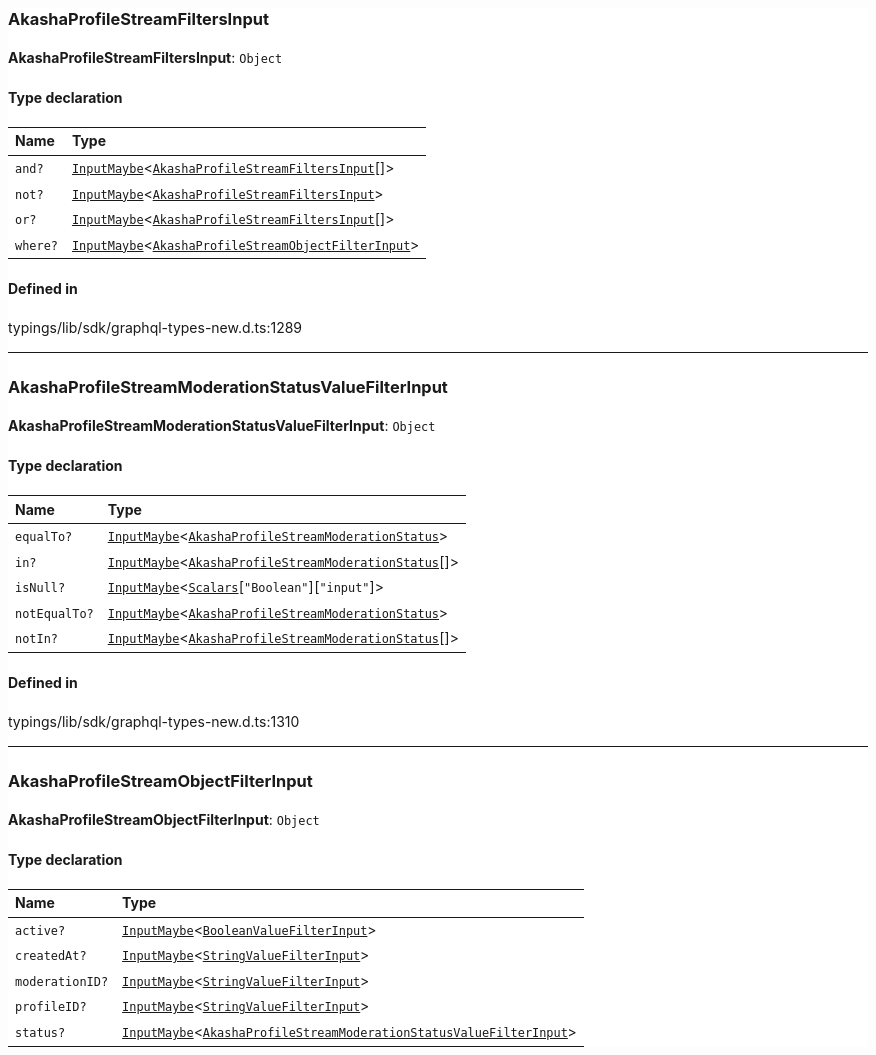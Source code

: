 ### AkashaProfileStreamFiltersInput

 **AkashaProfileStreamFiltersInput**: `Object`

#### Type declaration

| Name | Type |
| :------ | :------ |
| `and?` | [`InputMaybe`](sdk.md#inputmaybe)<[`AkashaProfileStreamFiltersInput`](sdk.md#akashaprofilestreamfiltersinput)[]\> |
| `not?` | [`InputMaybe`](sdk.md#inputmaybe)<[`AkashaProfileStreamFiltersInput`](sdk.md#akashaprofilestreamfiltersinput)\> |
| `or?` | [`InputMaybe`](sdk.md#inputmaybe)<[`AkashaProfileStreamFiltersInput`](sdk.md#akashaprofilestreamfiltersinput)[]\> |
| `where?` | [`InputMaybe`](sdk.md#inputmaybe)<[`AkashaProfileStreamObjectFilterInput`](sdk.md#akashaprofilestreamobjectfilterinput)\> |

#### Defined in

typings/lib/sdk/graphql-types-new.d.ts:1289

___

### AkashaProfileStreamModerationStatusValueFilterInput

 **AkashaProfileStreamModerationStatusValueFilterInput**: `Object`

#### Type declaration

| Name | Type |
| :------ | :------ |
| `equalTo?` | [`InputMaybe`](sdk.md#inputmaybe)<[`AkashaProfileStreamModerationStatus`](../enums/sdk.AkashaProfileStreamModerationStatus.md)\> |
| `in?` | [`InputMaybe`](sdk.md#inputmaybe)<[`AkashaProfileStreamModerationStatus`](../enums/sdk.AkashaProfileStreamModerationStatus.md)[]\> |
| `isNull?` | [`InputMaybe`](sdk.md#inputmaybe)<[`Scalars`](sdk.md#scalars)[``"Boolean"``][``"input"``]\> |
| `notEqualTo?` | [`InputMaybe`](sdk.md#inputmaybe)<[`AkashaProfileStreamModerationStatus`](../enums/sdk.AkashaProfileStreamModerationStatus.md)\> |
| `notIn?` | [`InputMaybe`](sdk.md#inputmaybe)<[`AkashaProfileStreamModerationStatus`](../enums/sdk.AkashaProfileStreamModerationStatus.md)[]\> |

#### Defined in

typings/lib/sdk/graphql-types-new.d.ts:1310

___

### AkashaProfileStreamObjectFilterInput

 **AkashaProfileStreamObjectFilterInput**: `Object`

#### Type declaration

| Name | Type |
| :------ | :------ |
| `active?` | [`InputMaybe`](sdk.md#inputmaybe)<[`BooleanValueFilterInput`](sdk.md#booleanvaluefilterinput)\> |
| `createdAt?` | [`InputMaybe`](sdk.md#inputmaybe)<[`StringValueFilterInput`](sdk.md#stringvaluefilterinput)\> |
| `moderationID?` | [`InputMaybe`](sdk.md#inputmaybe)<[`StringValueFilterInput`](sdk.md#stringvaluefilterinput)\> |
| `profileID?` | [`InputMaybe`](sdk.md#inputmaybe)<[`StringValueFilterInput`](sdk.md#stringvaluefilterinput)\> |
| `status?` | [`InputMaybe`](sdk.md#inputmaybe)<[`AkashaProfileStreamModerationStatusValueFilterInput`](sdk.md#akashaprofilestreammoderationstatusvaluefilterinput)\> |
